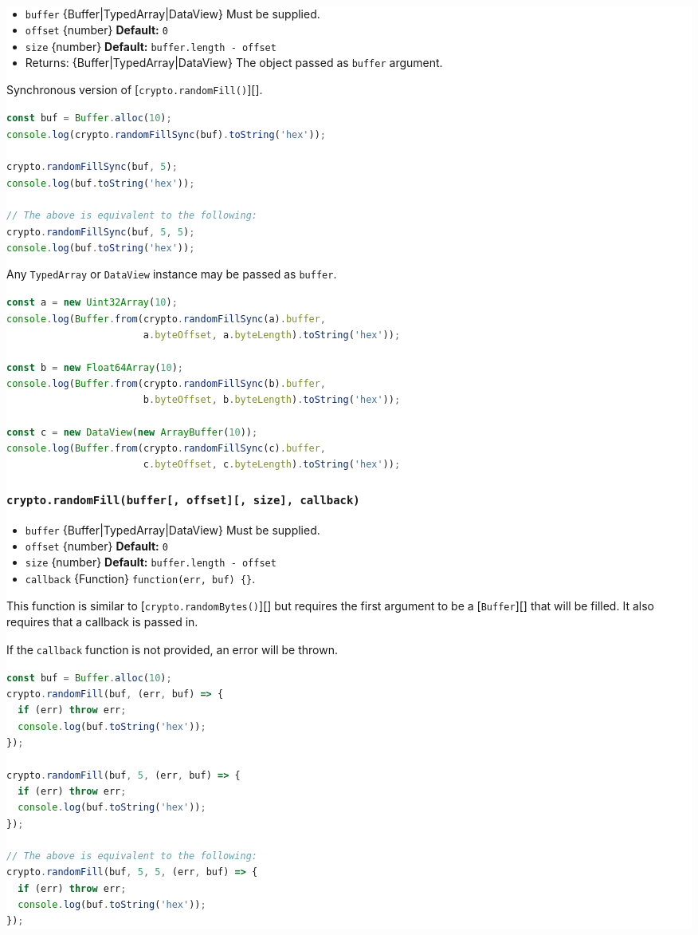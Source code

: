 
* `buffer` {Buffer|TypedArray|DataView} Must be supplied.
* `offset` {number} **Default:** `0`
* `size` {number} **Default:** `buffer.length - offset`
* Returns: {Buffer|TypedArray|DataView} The object passed as `buffer` argument.

Synchronous version of [`crypto.randomFill()`][].

```js
const buf = Buffer.alloc(10);
console.log(crypto.randomFillSync(buf).toString('hex'));

crypto.randomFillSync(buf, 5);
console.log(buf.toString('hex'));

// The above is equivalent to the following:
crypto.randomFillSync(buf, 5, 5);
console.log(buf.toString('hex'));
```

Any `TypedArray` or `DataView` instance may be passed as `buffer`.

```js
const a = new Uint32Array(10);
console.log(Buffer.from(crypto.randomFillSync(a).buffer,
                        a.byteOffset, a.byteLength).toString('hex'));

const b = new Float64Array(10);
console.log(Buffer.from(crypto.randomFillSync(b).buffer,
                        b.byteOffset, b.byteLength).toString('hex'));

const c = new DataView(new ArrayBuffer(10));
console.log(Buffer.from(crypto.randomFillSync(c).buffer,
                        c.byteOffset, c.byteLength).toString('hex'));
```

### `crypto.randomFill(buffer[, offset][, size], callback)`


* `buffer` {Buffer|TypedArray|DataView} Must be supplied.
* `offset` {number} **Default:** `0`
* `size` {number} **Default:** `buffer.length - offset`
* `callback` {Function} `function(err, buf) {}`.

This function is similar to [`crypto.randomBytes()`][] but requires the first
argument to be a [`Buffer`][] that will be filled. It also
requires that a callback is passed in.

If the `callback` function is not provided, an error will be thrown.

```js
const buf = Buffer.alloc(10);
crypto.randomFill(buf, (err, buf) => {
  if (err) throw err;
  console.log(buf.toString('hex'));
});

crypto.randomFill(buf, 5, (err, buf) => {
  if (err) throw err;
  console.log(buf.toString('hex'));
});

// The above is equivalent to the following:
crypto.randomFill(buf, 5, 5, (err, buf) => {
  if (err) throw err;
  console.log(buf.toString('hex'));
});
```
